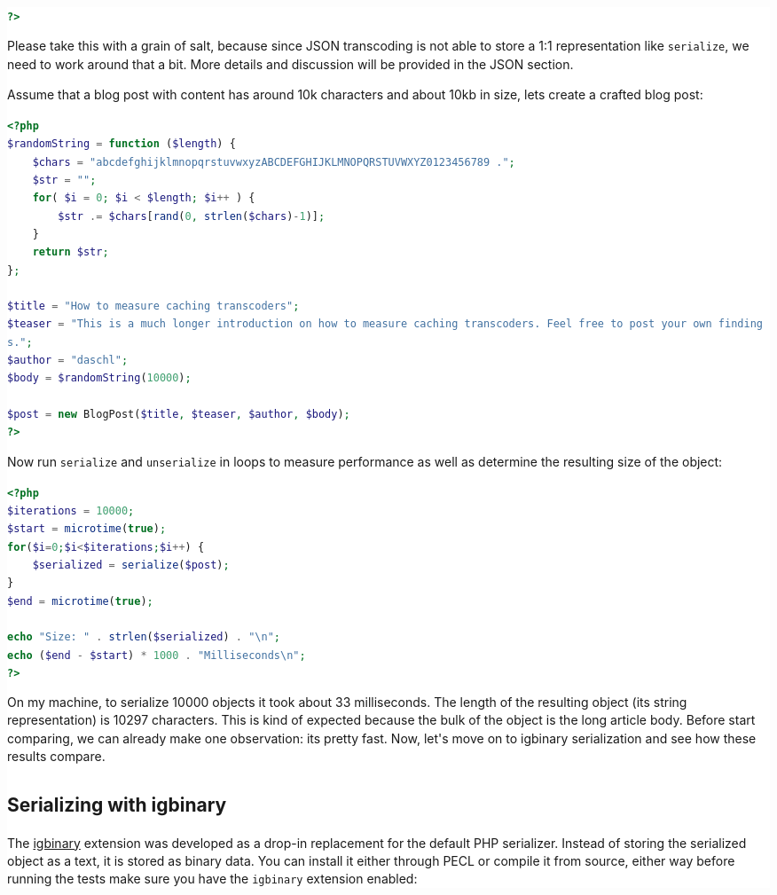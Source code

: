 ``` php
?>
```

Please take this with a grain of salt, because since JSON transcoding is not able to store a 1:1 representation like `serialize`, we need to work around that a bit. More details and discussion will be provided in the JSON section.

Assume that a blog post with content has around 10k characters and about 10kb in size, lets create a crafted blog post:

``` php
<?php
$randomString = function ($length) {
	$chars = "abcdefghijklmnopqrstuvwxyzABCDEFGHIJKLMNOPQRSTUVWXYZ0123456789 .";	
	$str = "";
	for( $i = 0; $i < $length; $i++ ) {
		$str .= $chars[rand(0, strlen($chars)-1)];
	}
	return $str;
};

$title = "How to measure caching transcoders";
$teaser = "This is a much longer introduction on how to measure caching transcoders. Feel free to post your own findings.";
$author = "daschl";
$body = $randomString(10000);

$post = new BlogPost($title, $teaser, $author, $body);
?>
```

Now run `serialize` and `unserialize` in loops to measure performance as well as determine the resulting size of the object:

``` php
<?php
$iterations = 10000;
$start = microtime(true);
for($i=0;$i<$iterations;$i++) {
	$serialized = serialize($post);
}
$end = microtime(true);

echo "Size: " . strlen($serialized) . "\n";
echo ($end - $start) * 1000 . "Milliseconds\n";
?>
```

On my machine, to serialize 10000 objects it took about 33 milliseconds. The length of the resulting object (its string representation) is 10297 characters. This is kind of expected because the bulk of the object is the long article body. Before start comparing, we can already make one observation: its pretty fast. Now, let's move on to igbinary serialization and see how these results compare.

## Serializing with igbinary
The [igbinary](http://pecl.php.net/package/igbinary) extension was developed as a drop-in replacement for the default PHP serializer. Instead of storing the serialized object as a text, it is stored as binary data. You can install it either through PECL or compile it from source, either way before running the tests make sure you have the `igbinary` extension enabled:
